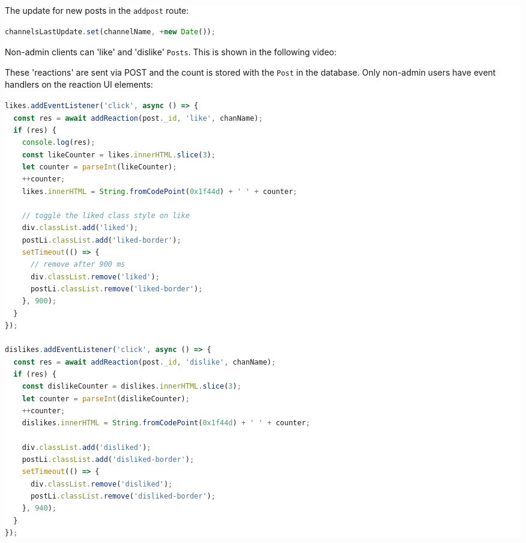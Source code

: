 The update for new posts in the `addpost` route:

```js
channelsLastUpdate.set(channelName, +new Date());
```

Non-admin clients can 'like' and 'dislike' `Posts`. This is shown in the following video:

<iframe width="740" height="425" src="https://www.youtube-nocookie.com/embed/D5yCFCAZkZo" title="YouTube video player" 
frameborder="0" allow="accelerometer; autoplay; clipboard-write; encrypted-media; gyroscope; picture-in-picture" allowfullscreen></iframe>

These 'reactions' are sent via POST and the count is stored with the `Post` in the database. Only non-admin users have event handlers on the
reaction UI elements:

```js
likes.addEventListener('click', async () => {
  const res = await addReaction(post._id, 'like', chanName);
  if (res) {
    console.log(res);
    const likeCounter = likes.innerHTML.slice(3);
    let counter = parseInt(likeCounter);
    ++counter;
    likes.innerHTML = String.fromCodePoint(0x1f44d) + ' ' + counter;

    // toggle the liked class style on like
    div.classList.add('liked');
    postLi.classList.add('liked-border');
    setTimeout(() => {
      // remove after 900 ms
      div.classList.remove('liked');
      postLi.classList.remove('liked-border');
    }, 900);
  }
});

dislikes.addEventListener('click', async () => {
  const res = await addReaction(post._id, 'dislike', chanName);
  if (res) {
    const dislikeCounter = dislikes.innerHTML.slice(3);
    let counter = parseInt(dislikeCounter);
    ++counter;
    dislikes.innerHTML = String.fromCodePoint(0x1f44d) + ' ' + counter;

    div.classList.add('disliked');
    postLi.classList.add('disliked-border');
    setTimeout(() => {
      div.classList.remove('disliked');
      postLi.classList.remove('disliked-border');
    }, 940);
  }
});
```
